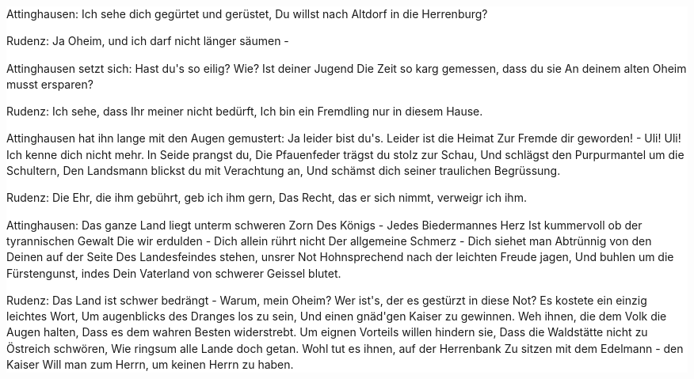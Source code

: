 Attinghausen:
Ich sehe dich gegürtet und gerüstet,
Du willst nach Altdorf in die Herrenburg?

Rudenz:
Ja Oheim, und ich darf nicht länger säumen -

Attinghausen setzt sich:
Hast du's so eilig? Wie? Ist deiner Jugend
Die Zeit so karg gemessen, dass du sie
An deinem alten Oheim musst ersparen?

Rudenz:
Ich sehe, dass Ihr meiner nicht bedürft,
Ich bin ein Fremdling nur in diesem Hause.

Attinghausen hat ihn lange mit den Augen gemustert:
Ja leider bist du's. Leider ist die Heimat
Zur Fremde dir geworden! - Uli! Uli!
Ich kenne dich nicht mehr. In Seide prangst du,
Die Pfauenfeder trägst du stolz zur Schau,
Und schlägst den Purpurmantel um die Schultern,
Den Landsmann blickst du mit Verachtung an,
Und schämst dich seiner traulichen Begrüssung.

Rudenz:
Die Ehr, die ihm gebührt, geb ich ihm gern,
Das Recht, das er sich nimmt, verweigr ich ihm.

Attinghausen:
Das ganze Land liegt unterm schweren Zorn
Des Königs - Jedes Biedermannes Herz
Ist kummervoll ob der tyrannischen Gewalt
Die wir erdulden - Dich allein rührt nicht
Der allgemeine Schmerz - Dich siehet man
Abtrünnig von den Deinen auf der Seite
Des Landesfeindes stehen, unsrer Not
Hohnsprechend nach der leichten Freude jagen,
Und buhlen um die Fürstengunst, indes
Dein Vaterland von schwerer Geissel blutet.

Rudenz:
Das Land ist schwer bedrängt - Warum, mein Oheim?
Wer ist's, der es gestürzt in diese Not?
Es kostete ein einzig leichtes Wort,
Um augenblicks des Dranges los zu sein,
Und einen gnäd'gen Kaiser zu gewinnen.
Weh ihnen, die dem Volk die Augen halten,
Dass es dem wahren Besten widerstrebt.
Um eignen Vorteils willen hindern sie,
Dass die Waldstätte nicht zu Östreich schwören,
Wie ringsum alle Lande doch getan.
Wohl tut es ihnen, auf der Herrenbank
Zu sitzen mit dem Edelmann - den Kaiser
Will man zum Herrn, um keinen Herrn zu haben.
